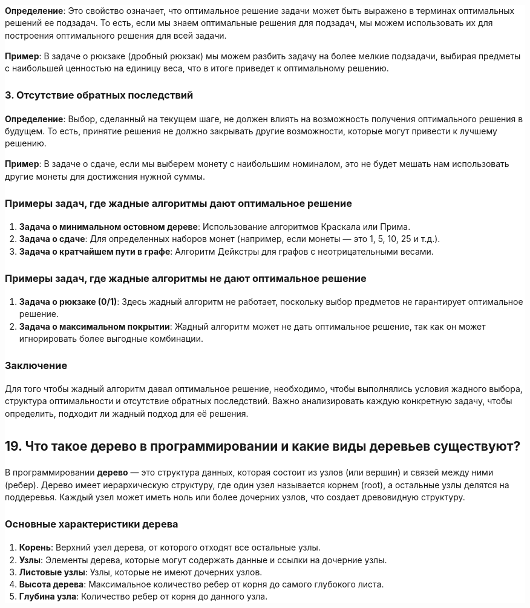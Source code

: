 **Определение**: Это свойство означает, что оптимальное решение задачи может быть выражено в терминах оптимальных решений ее подзадач. То есть, если мы знаем оптимальные решения для подзадач, мы можем использовать их для построения оптимального решения для всей задачи.

**Пример**: В задаче о рюкзаке (дробный рюкзак) мы можем разбить задачу на более мелкие подзадачи, выбирая предметы с наибольшей ценностью на единицу веса, что в итоге приведет к оптимальному решению.

### 3. Отсутствие обратных последствий

**Определение**: Выбор, сделанный на текущем шаге, не должен влиять на возможность получения оптимального решения в будущем. То есть, принятие решения не должно закрывать другие возможности, которые могут привести к лучшему решению.

**Пример**: В задаче о сдаче, если мы выберем монету с наибольшим номиналом, это не будет мешать нам использовать другие монеты для достижения нужной суммы.

### Примеры задач, где жадные алгоритмы дают оптимальное решение

1. **Задача о минимальном остовном дереве**: Использование алгоритмов Краскала или Прима.
2. **Задача о сдаче**: Для определенных наборов монет (например, если монеты — это 1, 5, 10, 25 и т.д.).
3. **Задача о кратчайшем пути в графе**: Алгоритм Дейкстры для графов с неотрицательными весами.

### Примеры задач, где жадные алгоритмы не дают оптимальное решение

1. **Задача о рюкзаке (0/1)**: Здесь жадный алгоритм не работает, поскольку выбор предметов не гарантирует оптимальное решение.
2. **Задача о максимальном покрытии**: Жадный алгоритм может не дать оптимальное решение, так как он может игнорировать более выгодные комбинации.

### Заключение

Для того чтобы жадный алгоритм давал оптимальное решение, необходимо, чтобы выполнялись условия жадного выбора, структура оптимальности и отсутствие обратных последствий. Важно анализировать каждую конкретную задачу, чтобы определить, подходит ли жадный подход для её решения.

## 19. Что такое дерево в программировании и какие виды деревьев существуют?
В программировании **дерево** — это структура данных, которая состоит из узлов (или вершин) и связей между ними (ребер). Дерево имеет иерархическую структуру, где один узел называется корнем (root), а остальные узлы делятся на поддеревья. Каждый узел может иметь ноль или более дочерних узлов, что создает древовидную структуру.

### Основные характеристики дерева

1. **Корень**: Верхний узел дерева, от которого отходят все остальные узлы.
2. **Узлы**: Элементы дерева, которые могут содержать данные и ссылки на дочерние узлы.
3. **Листовые узлы**: Узлы, которые не имеют дочерних узлов.
4. **Высота дерева**: Максимальное количество ребер от корня до самого глубокого листа.
5. **Глубина узла**: Количество ребер от корня до данного узла.
